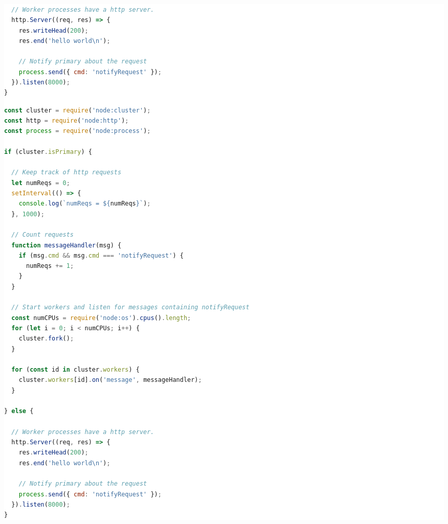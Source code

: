 ```mjs
  // Worker processes have a http server.
  http.Server((req, res) => {
    res.writeHead(200);
    res.end('hello world\n');

    // Notify primary about the request
    process.send({ cmd: 'notifyRequest' });
  }).listen(8000);
}
```

```cjs
const cluster = require('node:cluster');
const http = require('node:http');
const process = require('node:process');

if (cluster.isPrimary) {

  // Keep track of http requests
  let numReqs = 0;
  setInterval(() => {
    console.log(`numReqs = ${numReqs}`);
  }, 1000);

  // Count requests
  function messageHandler(msg) {
    if (msg.cmd && msg.cmd === 'notifyRequest') {
      numReqs += 1;
    }
  }

  // Start workers and listen for messages containing notifyRequest
  const numCPUs = require('node:os').cpus().length;
  for (let i = 0; i < numCPUs; i++) {
    cluster.fork();
  }

  for (const id in cluster.workers) {
    cluster.workers[id].on('message', messageHandler);
  }

} else {

  // Worker processes have a http server.
  http.Server((req, res) => {
    res.writeHead(200);
    res.end('hello world\n');

    // Notify primary about the request
    process.send({ cmd: 'notifyRequest' });
  }).listen(8000);
}
```


[Advanced serialization for `child_process`]: child_process.md#advanced-serialization
[Child Process module]: child_process.md#child_processforkmodulepath-args-options
[`.fork()`]: #clusterforkenv
[`.setupPrimary()`]: #clustersetupprimarysettings
[`ChildProcess.send()`]: child_process.md#subprocesssendmessage-sendhandle-options-callback
[`child_process.fork()`]: child_process.md#child_processforkmodulepath-args-options
[`child_process` event: `'exit'`]: child_process.md#event-exit
[`child_process` event: `'message'`]: child_process.md#event-message
[`cluster.isPrimary`]: #clusterisprimary
[`cluster.settings`]: #clustersettings
[`disconnect()`]: child_process.md#subprocessdisconnect
[`kill()`]: process.md#processkillpid-signal
[`process` event: `'message'`]: process.md#event-message
[`server.close()`]: net.md#event-close
[`worker.exitedAfterDisconnect`]: #workerexitedafterdisconnect
[`worker_threads`]: worker_threads.md
